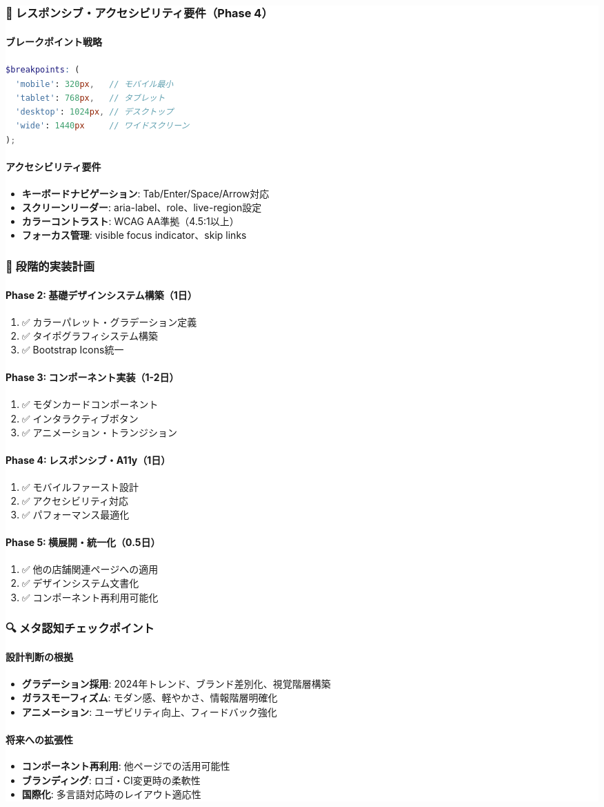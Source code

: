 ### 📱 レスポンシブ・アクセシビリティ要件（Phase 4）

#### ブレークポイント戦略
```scss
$breakpoints: (
  'mobile': 320px,   // モバイル最小
  'tablet': 768px,   // タブレット
  'desktop': 1024px, // デスクトップ
  'wide': 1440px     // ワイドスクリーン
);
```

#### アクセシビリティ要件
- **キーボードナビゲーション**: Tab/Enter/Space/Arrow対応
- **スクリーンリーダー**: aria-label、role、live-region設定
- **カラーコントラスト**: WCAG AA準拠（4.5:1以上）
- **フォーカス管理**: visible focus indicator、skip links

### 🚀 段階的実装計画

#### Phase 2: 基礎デザインシステム構築（1日）
1. ✅ カラーパレット・グラデーション定義
2. ✅ タイポグラフィシステム構築
3. ✅ Bootstrap Icons統一

#### Phase 3: コンポーネント実装（1-2日）
1. ✅ モダンカードコンポーネント
2. ✅ インタラクティブボタン
3. ✅ アニメーション・トランジション

#### Phase 4: レスポンシブ・A11y（1日）
1. ✅ モバイルファースト設計
2. ✅ アクセシビリティ対応
3. ✅ パフォーマンス最適化

#### Phase 5: 横展開・統一化（0.5日）
1. ✅ 他の店舗関連ページへの適用
2. ✅ デザインシステム文書化
3. ✅ コンポーネント再利用可能化

### 🔍 メタ認知チェックポイント

#### 設計判断の根拠
- **グラデーション採用**: 2024年トレンド、ブランド差別化、視覚階層構築
- **ガラスモーフィズム**: モダン感、軽やかさ、情報階層明確化
- **アニメーション**: ユーザビリティ向上、フィードバック強化

#### 将来への拡張性
- **コンポーネント再利用**: 他ページでの活用可能性
- **ブランディング**: ロゴ・CI変更時の柔軟性
- **国際化**: 多言語対応時のレイアウト適応性
